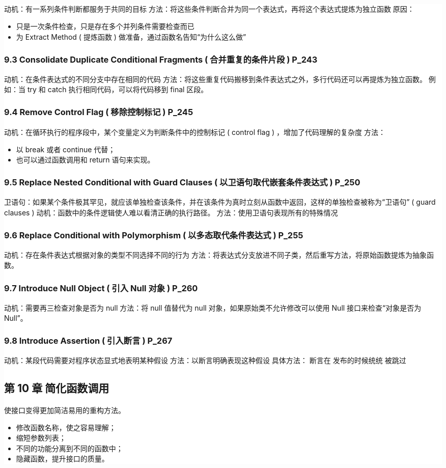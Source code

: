 动机：有一系列条件判断都服务于共同的目标
方法：将这些条件判断合并为同一个表达式，再将这个表达式提炼为独立函数
原因：

* 只是一次条件检查，只是存在多个并列条件需要检查而已
* 为 Extract Method ( 提炼函数 ) 做准备，通过函数名告知“为什么这么做”

### 9.3 Consolidate Duplicate Conditional Fragments ( 合并重复的条件片段 ) P_243

动机：在条件表达式的不同分支中存在相同的代码
方法：将这些重复代码搬移到条件表达式之外，多行代码还可以再提炼为独立函数。
例如：当 try 和 catch 执行相同代码，可以将代码移到 final 区段。

### 9.4 Remove Control Flag ( 移除控制标记 ) P_245

动机：在循环执行的程序段中，某个变量定义为判断条件中的控制标记 ( control flag ) ，增加了代码理解的复杂度
方法：

* 以 break 或者 continue 代替；
* 也可以通过函数调用和 return 语句来实现。

### 9.5 Replace Nested Conditional with Guard Clauses ( 以卫语句取代嵌套条件表达式 ) P_250

卫语句：如果某个条件极其罕见，就应该单独检查该条件，并在该条件为真时立刻从函数中返回，这样的单独检查被称为“卫语句” ( guard clauses )
动机：函数中的条件逻辑使人难以看清正确的执行路径。
方法：使用卫语句表现所有的特殊情况

### 9.6 Replace Conditional with Polymorphism ( 以多态取代条件表达式 ) P_255

动机：存在条件表达式根据对象的类型不同选择不同的行为
方法：将表达式分支放进不同子类，然后重写方法，将原始函数提炼为抽象函数。

### 9.7 Introduce Null Object ( 引入 Null 对象 ) P_260

动机：需要再三检查对象是否为 null
方法：将 null 值替代为 null 对象，如果原始类不允许修改可以使用 Null 接口来检查“对象是否为 Null”。

### 9.8 Introduce Assertion ( 引入断言 ) P_267

动机：某段代码需要对程序状态显式地表明某种假设
方法：以断言明确表现这种假设
具体方法： 断言在 发布的时候统统 被跳过

## 第 10 章 简化函数调用

使接口变得更加简洁易用的重构方法。

* 修改函数名称，使之容易理解；
* 缩短参数列表；
* 不同的功能分离到不同的函数中；
* 隐藏函数，提升接口的质量。
